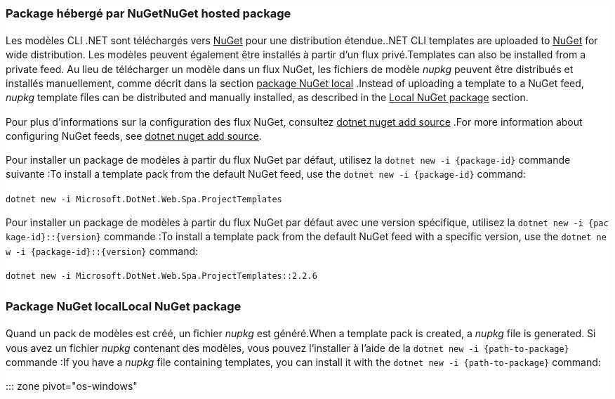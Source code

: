 ### <a name="nuget-hosted-package"></a><span data-ttu-id="6a978-110">Package hébergé par NuGet</span><span class="sxs-lookup"><span data-stu-id="6a978-110">NuGet hosted package</span></span>

<span data-ttu-id="6a978-111">Les modèles CLI .NET sont téléchargés vers [NuGet](https://www.nuget.org/) pour une distribution étendue.</span><span class="sxs-lookup"><span data-stu-id="6a978-111">.NET CLI templates are uploaded to [NuGet](https://www.nuget.org/) for wide distribution.</span></span> <span data-ttu-id="6a978-112">Les modèles peuvent également être installés à partir d’un flux privé.</span><span class="sxs-lookup"><span data-stu-id="6a978-112">Templates can also be installed from a private feed.</span></span> <span data-ttu-id="6a978-113">Au lieu de télécharger un modèle dans un flux NuGet, les fichiers de modèle *nupkg* peuvent être distribués et installés manuellement, comme décrit dans la section [package NuGet local](#local-nuget-package) .</span><span class="sxs-lookup"><span data-stu-id="6a978-113">Instead of uploading a template to a NuGet feed, *nupkg* template files can be distributed and manually installed, as described in the [Local NuGet package](#local-nuget-package) section.</span></span>

<span data-ttu-id="6a978-114">Pour plus d’informations sur la configuration des flux NuGet, consultez [dotnet nuget add source](../tools/dotnet-nuget-add-source.md) .</span><span class="sxs-lookup"><span data-stu-id="6a978-114">For more information about configuring NuGet feeds, see [dotnet nuget add source](../tools/dotnet-nuget-add-source.md).</span></span>

<span data-ttu-id="6a978-115">Pour installer un package de modèles à partir du flux NuGet par défaut, utilisez la `dotnet new -i {package-id}` commande suivante :</span><span class="sxs-lookup"><span data-stu-id="6a978-115">To install a template pack from the default NuGet feed, use the `dotnet new -i {package-id}` command:</span></span>

```dotnetcli
dotnet new -i Microsoft.DotNet.Web.Spa.ProjectTemplates
```

<span data-ttu-id="6a978-116">Pour installer un package de modèles à partir du flux NuGet par défaut avec une version spécifique, utilisez la `dotnet new -i {package-id}::{version}` commande :</span><span class="sxs-lookup"><span data-stu-id="6a978-116">To install a template pack from the default NuGet feed with a specific version, use the `dotnet new -i {package-id}::{version}` command:</span></span>

```dotnetcli
dotnet new -i Microsoft.DotNet.Web.Spa.ProjectTemplates::2.2.6
```

### <a name="local-nuget-package"></a><span data-ttu-id="6a978-117">Package NuGet local</span><span class="sxs-lookup"><span data-stu-id="6a978-117">Local NuGet package</span></span>

<span data-ttu-id="6a978-118">Quand un pack de modèles est créé, un fichier *nupkg* est généré.</span><span class="sxs-lookup"><span data-stu-id="6a978-118">When a template pack is created, a *nupkg* file is generated.</span></span> <span data-ttu-id="6a978-119">Si vous avez un fichier *nupkg* contenant des modèles, vous pouvez l’installer à l’aide de la `dotnet new -i {path-to-package}` commande :</span><span class="sxs-lookup"><span data-stu-id="6a978-119">If you have a *nupkg* file containing templates, you can install it with the `dotnet new -i {path-to-package}` command:</span></span>

::: zone pivot="os-windows"
